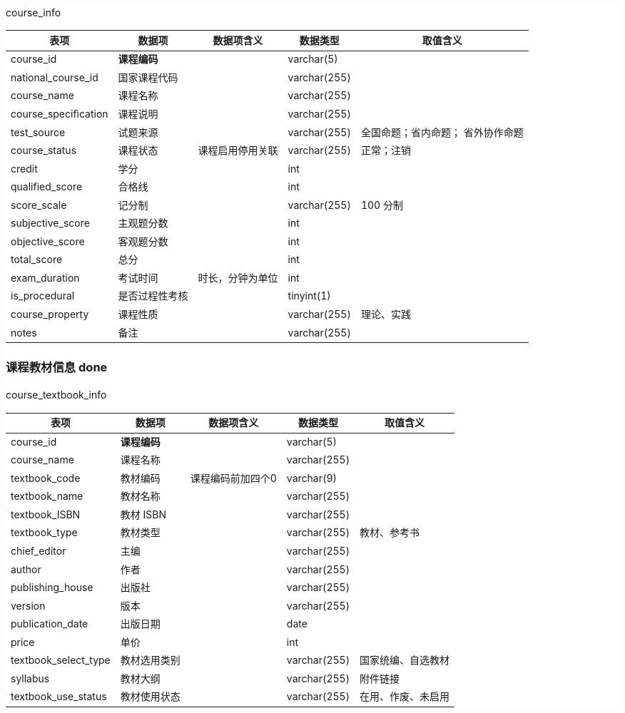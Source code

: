 course_info

| 表项                 | 数据项         | 数据项含义       | 数据类型     | 取值含义                          |
| -------------------- | -------------- | ---------------- | ------------ | --------------------------------- |
| course_id            | **课程编码**   |                  | varchar(5)   |                                   |
| national_course_id   | 国家课程代码   |                  | varchar(255) |                                   |
| course_name          | 课程名称       |                  | varchar(255) |                                   |
| course_specification | 课程说明       |                  | varchar(255) |                                   |
| test_source          | 试题来源       |                  | varchar(255) | 全国命题；省内命题； 省外协作命题 |
| course_status        | 课程状态       | 课程启用停用关联 | varchar(255) | 正常；注销                        |
| credit               | 学分           |                  | int          |                                   |
| qualified_score      | 合格线         |                  | int          |                                   |
| score_scale          | 记分制         |                  | varchar(255) | 100 分制                          |
| subjective_score     | 主观题分数     |                  | int          |                                   |
| objective_score      | 客观题分数     |                  | int          |                                   |
| total_score          | 总分           |                  | int          |                                   |
| exam_duration        | 考试时间       | 时长，分钟为单位 | int          |                                   |
| is_procedural        | 是否过程性考核 |                  | tinyint(1)   |                                   |
| course_property      | 课程性质       |                  | varchar(255) | 理论、实践                        |
| notes                | 备注           |                  | varchar(255) |                                   |



### 课程教材信息 done

course_textbook_info

| 表项                   | 数据项           | 数据项含义        | 数据类型     | 取值含义           |
| ---------------------- | ---------------- | ----------------- | ------------ | ------------------ |
| course_id              | **课程编码**     |                   | varchar(5)   |                    |
| course_name            | 课程名称         |                   | varchar(255) |                    |
| textbook_code          | 教材编码         | 课程编码前加四个0 | varchar(9)   |                    |
| textbook_name          | 教材名称         |                   | varchar(255) |                    |
| textbook_ISBN          | 教材 ISBN        |                   | varchar(255) |                    |
| textbook_type          | 教材类型         |                   | varchar(255) | 教材、参考书       |
| chief_editor           | 主编             |                   | varchar(255) |                    |
| author                 | 作者             |                   | varchar(255) |                    |
| publishing_house       | 出版社           |                   | varchar(255) |                    |
| version                | 版本             |                   | varchar(255) |                    |
| publication_date       | 出版日期         |                   | date         |                    |
| price                  | 单价             |                   | int          |                    |
| textbook_select_type   | 教材选用类别     |                   | varchar(255) | 国家统编、自选教材 |
| syllabus               | 教材大纲         |                   | varchar(255) | 附件链接           |
| textbook_use_status    | 教材使用状态     |                   | varchar(255) | 在用、作废、未启用 |
